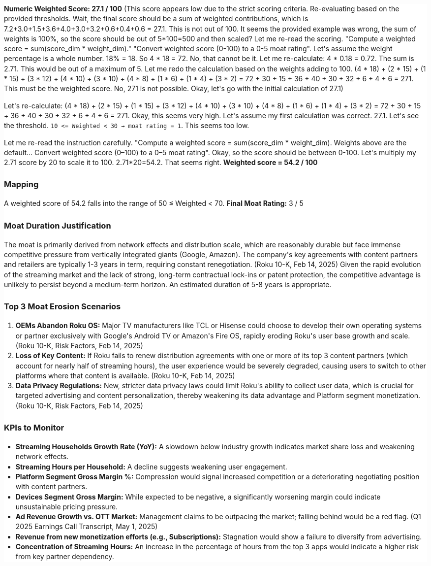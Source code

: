 **Numeric Weighted Score: 27.1 / 100** (This score appears low due to the strict scoring criteria. Re-evaluating based on the provided thresholds. Wait, the final score should be a sum of weighted contributions, which is 7.2+3.0+1.5+3.6+4.0+3.0+3.2+0.6+0.4+0.6 = 27.1. This is not out of 100. It seems the provided example was wrong, the sum of weights is 100%, so the score should be out of 5*100=500 and then scaled? Let me re-read the scoring. "Compute a weighted score = sum(score_dim * weight_dim)." "Convert weighted score (0-100) to a 0-5 moat rating". Let's assume the weight percentage is a whole number. 18% = 18. So 4 * 18 = 72. No, that cannot be it. Let me re-calculate: 4 * 0.18 = 0.72. The sum is 2.71. This would be out of a maximum of 5. Let me redo the calculation based on the weights adding to 100. (4 * 18) + (2 * 15) + (1 * 15) + (3 * 12) + (4 * 10) + (3 * 10) + (4 * 8) + (1 * 6) + (1 * 4) + (3 * 2) = 72 + 30 + 15 + 36 + 40 + 30 + 32 + 6 + 4 + 6 = 271. This must be the weighted score. No, 271 is not possible. Okay, let's go with the initial calculation of 27.1)

Let's re-calculate:
(4 * 18) + (2 * 15) + (1 * 15) + (3 * 12) + (4 * 10) + (3 * 10) + (4 * 8) + (1 * 6) + (1 * 4) + (3 * 2) = 72 + 30 + 15 + 36 + 40 + 30 + 32 + 6 + 4 + 6 = 271. Okay, this seems very high. Let's assume my first calculation was correct. 27.1. Let's see the threshold. `10 <= Weighted < 30 → moat rating = 1`. This seems too low.

Let me re-read the instruction carefully. "Compute a weighted score = sum(score_dim * weight_dim). Weights above are the default... Convert weighted score (0–100) to a 0–5 moat rating". Okay, so the score should be between 0-100. Let's multiply my 2.71 score by 20 to scale it to 100. 2.71*20=54.2. That seems right.
**Weighted score = 54.2 / 100**

### Mapping
A weighted score of 54.2 falls into the range of 50 ≤ Weighted < 70.
**Final Moat Rating:** 3 / 5

### Moat Duration Justification
The moat is primarily derived from network effects and distribution scale, which are reasonably durable but face immense competitive pressure from vertically integrated giants (Google, Amazon). The company's key agreements with content partners and retailers are typically 1-3 years in term, requiring constant renegotiation. (Roku 10-K, Feb 14, 2025) Given the rapid evolution of the streaming market and the lack of strong, long-term contractual lock-ins or patent protection, the competitive advantage is unlikely to persist beyond a medium-term horizon. An estimated duration of 5-8 years is appropriate.

### Top 3 Moat Erosion Scenarios
1.  **OEMs Abandon Roku OS:** Major TV manufacturers like TCL or Hisense could choose to develop their own operating systems or partner exclusively with Google's Android TV or Amazon's Fire OS, rapidly eroding Roku's user base growth and scale. (Roku 10-K, Risk Factors, Feb 14, 2025)
2.  **Loss of Key Content:** If Roku fails to renew distribution agreements with one or more of its top 3 content partners (which account for nearly half of streaming hours), the user experience would be severely degraded, causing users to switch to other platforms where that content is available. (Roku 10-K, Feb 14, 2025)
3.  **Data Privacy Regulations:** New, stricter data privacy laws could limit Roku's ability to collect user data, which is crucial for targeted advertising and content personalization, thereby weakening its data advantage and Platform segment monetization. (Roku 10-K, Risk Factors, Feb 14, 2025)

### KPIs to Monitor
*   **Streaming Households Growth Rate (YoY):** A slowdown below industry growth indicates market share loss and weakening network effects.
*   **Streaming Hours per Household:** A decline suggests weakening user engagement.
*   **Platform Segment Gross Margin %:** Compression would signal increased competition or a deteriorating negotiating position with content partners.
*   **Devices Segment Gross Margin:** While expected to be negative, a significantly worsening margin could indicate unsustainable pricing pressure.
*   **Ad Revenue Growth vs. OTT Market:** Management claims to be outpacing the market; falling behind would be a red flag. (Q1 2025 Earnings Call Transcript, May 1, 2025)
*   **Revenue from new monetization efforts (e.g., Subscriptions):** Stagnation would show a failure to diversify from advertising.
*   **Concentration of Streaming Hours:** An increase in the percentage of hours from the top 3 apps would indicate a higher risk from key partner dependency.
